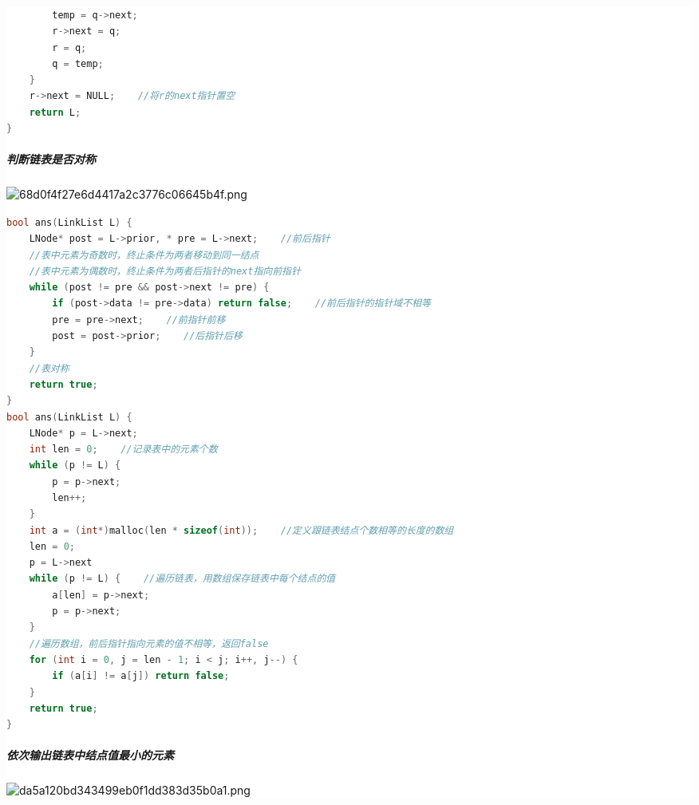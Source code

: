```cpp
        temp = q->next;
        r->next = q;
        r = q;
        q = temp;
    }
    r->next = NULL;    //将r的next指针置空
    return L;
}
```

##### 判断链表是否对称

![68d0f4f27e6d4417a2c3776c06645b4f.png](https://ucc.alicdn.com/pic/developer-ecology/0dd249a58f8a4f669dd53e007a2381ce.png)

```cpp
bool ans(LinkList L) {
    LNode* post = L->prior, * pre = L->next;    //前后指针
    //表中元素为奇数时，终止条件为两者移动到同一结点
    //表中元素为偶数时，终止条件为两者后指针的next指向前指针
    while (post != pre && post->next != pre) {    
        if (post->data != pre->data) return false;    //前后指针的指针域不相等
        pre = pre->next;    //前指针前移
        post = post->prior;    //后指针后移
    }
    //表对称
    return true;
}
bool ans(LinkList L) {
    LNode* p = L->next;
    int len = 0;    //记录表中的元素个数
    while (p != L) {
        p = p->next;
        len++;
    }
    int a = (int*)malloc(len * sizeof(int));    //定义跟链表结点个数相等的长度的数组
    len = 0;
    p = L->next
    while (p != L) {    //遍历链表，用数组保存链表中每个结点的值
        a[len] = p->next;
        p = p->next;
    }
    //遍历数组，前后指针指向元素的值不相等，返回false
    for (int i = 0, j = len - 1; i < j; i++, j--) {
        if (a[i] != a[j]) return false;
    }
    return true;
}
```

##### 依次输出链表中结点值最小的元素

![da5a120bd343499eb0f1dd383d35b0a1.png](https://ucc.alicdn.com/pic/developer-ecology/cfef721ffa074dbf896ef02ca1c10b0e.png)
